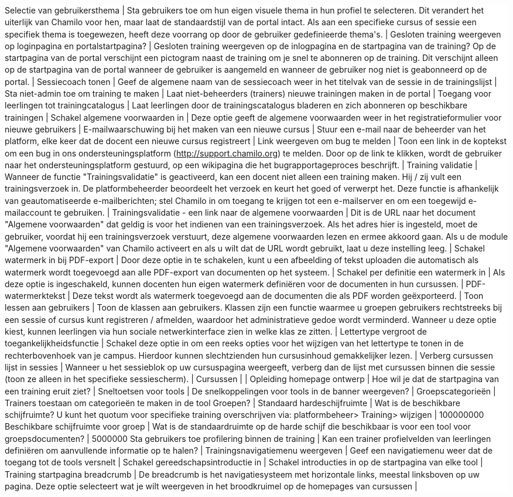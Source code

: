 Selectie van gebruikersthema | Sta gebruikers toe om hun eigen visuele thema in hun profiel te selecteren. Dit verandert het uiterlijk van Chamilo voor hen, maar laat de standaardstijl van de portal intact. Als aan een specifieke cursus of sessie een specifiek thema is toegewezen, heeft deze voorrang op door de gebruiker gedefinieerde thema's. |
Gesloten training weergeven op loginpagina en portalstartpagina? | Gesloten training weergeven op de inlogpagina en de startpagina van de training? Op de startpagina van de portal verschijnt een pictogram naast de training om je snel te abonneren op de training. Dit verschijnt alleen op de startpagina van de portal wanneer de gebruiker is aangemeld en wanneer de gebruiker nog niet is geabonneerd op de portal. |
Sessiecoach tonen | Geef de algemene naam van de sessiecoach weer in het titelvak van de sessie in de trainingslijst |
Sta niet-admin toe om training te maken | Laat niet-beheerders (trainers) nieuwe trainingen maken in de portal |
Toegang voor leerlingen tot trainingcatalogus | Laat leerlingen door de trainingscatalogus bladeren en zich abonneren op beschikbare trainingen |
Schakel algemene voorwaarden in | Deze optie geeft de algemene voorwaarden weer in het registratieformulier voor nieuwe gebruikers |
E-mailwaarschuwing bij het maken van een nieuwe cursus | Stuur een e-mail naar de beheerder van het platform, elke keer dat de docent een nieuwe cursus registreert |
Link weergeven om bug te melden | Toon een link in de koptekst om een bug in ons ondersteuningsplatform (http://support.chamilo.org) te melden. Door op de link te klikken, wordt de gebruiker naar het ondersteuningsplatform gestuurd, op een wikipagina die het bugrapportageproces beschrijft. |
Training validatie | Wanneer de functie "Trainingsvalidatie" is geactiveerd, kan een docent niet alleen een training maken. Hij / zij vult een trainingsverzoek in. De platformbeheerder beoordeelt het verzoek en keurt het goed of verwerpt het. Deze functie is afhankelijk van geautomatiseerde e-mailberichten; stel Chamilo in om toegang te krijgen tot een e-mailserver en om een toegewijd e-mailaccount te gebruiken. |
Trainingsvalidatie - een link naar de algemene voorwaarden | Dit is de URL naar het document "Algemene voorwaarden" dat geldig is voor het indienen van een trainingsverzoek. Als het adres hier is ingesteld, moet de gebruiker, voordat hij een trainingsverzoek verstuurt, deze algemene voorwaarden lezen en ermee akkoord gaan. Als u de module "Algemene voorwaarden" van Chamilo activeert en als u wilt dat de URL wordt gebruikt, laat u deze instelling leeg. |
Schakel watermerk in bij PDF-export | Door deze optie in te schakelen, kunt u een afbeelding of tekst uploaden die automatisch als watermerk wordt toegevoegd aan alle PDF-export van documenten op het systeem. |
Schakel per definitie een watermerk in | Als deze optie is ingeschakeld, kunnen docenten hun eigen watermerk definiëren voor de documenten in hun cursussen. |
PDF-watermerktekst | Deze tekst wordt als watermerk toegevoegd aan de documenten die als PDF worden geëxporteerd. |
Toon lessen aan gebruikers | Toon de klassen aan gebruikers. Klassen zijn een functie waarmee u groepen gebruikers rechtstreeks bij een sessie of cursus kunt registreren / afmelden, waardoor het administratieve gedoe wordt verminderd. Wanneer u deze optie kiest, kunnen leerlingen via hun sociale netwerkinterface zien in welke klas ze zitten. |
Lettertype vergroot de toegankelijkheidsfunctie | Schakel deze optie in om een reeks opties voor het wijzigen van het lettertype te tonen in de rechterbovenhoek van je campus. Hierdoor kunnen slechtzienden hun cursusinhoud gemakkelijker lezen. |
Verberg cursussen lijst in sessies | Wanneer u het sessieblok op uw cursuspagina weergeeft, verberg dan de lijst met cursussen binnen die sessie (toon ze alleen in het specifieke sessiescherm). |
Cursussen |  |
Opleiding homepage ontwerp | Hoe wil je dat de startpagina van een training eruit ziet? |
Sneltoetsen voor tools | De snelkoppelingen voor tools in de banner weergeven? |
Groepscategorieën | Trainers toestaan om categorieën te maken in de tool Groepen? |
Standaard hardeschijfruimte | Wat is de beschikbare schijfruimte? U kunt het quotum voor specifieke training overschrijven via: platformbeheer> Training> wijzigen | 100000000
Beschikbare schijfruimte voor groep | Wat is de standaardruimte op de harde schijf die beschikbaar is voor een tool voor groepsdocumenten? | 5000000
Sta gebruikers toe profilering binnen de training | Kan een trainer profielvelden van leerlingen definiëren om aanvullende informatie op te halen? |
Trainingsnavigatiemenu weergeven | Geef een navigatiemenu weer dat de toegang tot de tools versnelt |
Schakel gereedschapsintroductie in | Schakel introducties in op de startpagina van elke tool |
Training startpagina breadcrumb | De breadcrumb is het navigatiesysteem met horizontale links, meestal linksboven op uw pagina. Deze optie selecteert wat je wilt weergeven in het broodkruimel op de homepages van cursussen |